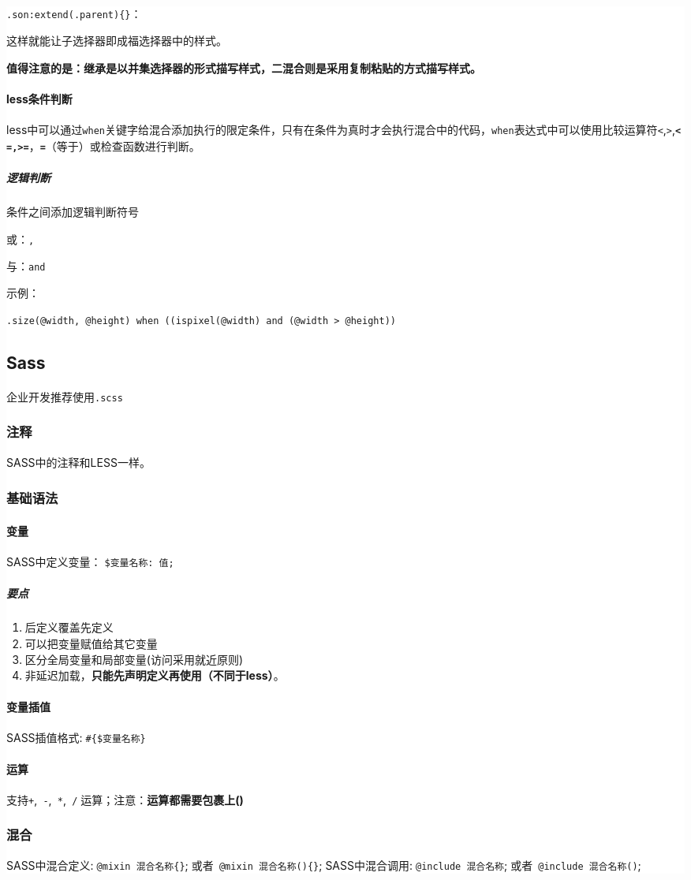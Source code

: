 `.son:extend(.parent){}`：

这样就能让子选择器即成福选择器中的样式。

**值得注意的是：继承是以并集选择器的形式描写样式，二混合则是采用复制粘贴的方式描写样式。**

#### less条件判断

less中可以通过`when`关键字给混合添加执行的限定条件，只有在条件为真时才会执行混合中的代码，`when`表达式中可以使用比较运算符`<`,`>`,**`<=,>=`**，**`=`**（等于）或检查函数进行判断。

##### 逻辑判断

条件之间添加逻辑判断符号

或：`,`

与：`and`

示例：

```less
.size(@width, @height) when ((ispixel(@width) and (@width > @height))
```

## Sass

企业开发推荐使用`.scss`

### 注释

SASS中的注释和LESS一样。

### 基础语法

#### 变量

SASS中定义变量： `$变量名称: 值;`

##### 要点

1. 后定义覆盖先定义
2. 可以把变量赋值给其它变量
3. 区分全局变量和局部变量(访问采用就近原则)
4. 非延迟加载，**只能先声明定义再使用（不同于less）**。

#### 变量插值

SASS插值格式: `#{$变量名称}`

#### 运算

支持`+`,` -`,` *`,` /` 运算；注意：**运算都需要包裹上()**

### 混合

SASS中混合定义: `@mixin 混合名称{}`; 或者` @mixin 混合名称(){}`;
SASS中混合调用: `@include 混合名称`; 或者` @include 混合名称()`;
